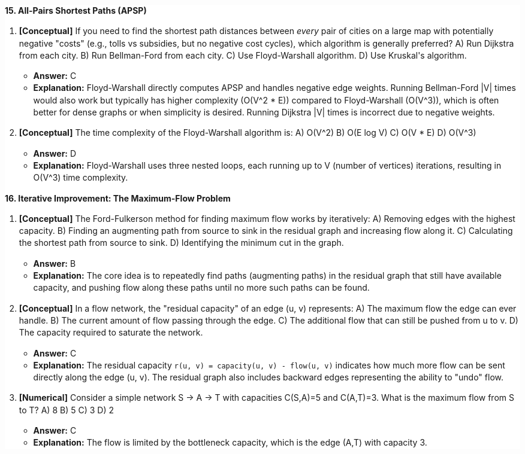 **15. All-Pairs Shortest Paths (APSP)**

1.  **[Conceptual]** If you need to find the shortest path distances between *every* pair of cities on a large map with potentially negative "costs" (e.g., tolls vs subsidies, but no negative cost cycles), which algorithm is generally preferred?
    A) Run Dijkstra from each city.
    B) Run Bellman-Ford from each city.
    C) Use Floyd-Warshall algorithm.
    D) Use Kruskal's algorithm.
    *   **Answer:** C
    *   **Explanation:** Floyd-Warshall directly computes APSP and handles negative edge weights. Running Bellman-Ford |V| times would also work but typically has higher complexity (O(V^2 * E)) compared to Floyd-Warshall (O(V^3)), which is often better for dense graphs or when simplicity is desired. Running Dijkstra |V| times is incorrect due to negative weights.

2.  **[Conceptual]** The time complexity of the Floyd-Warshall algorithm is:
    A) O(V^2)
    B) O(E log V)
    C) O(V * E)
    D) O(V^3)
    *   **Answer:** D
    *   **Explanation:** Floyd-Warshall uses three nested loops, each running up to V (number of vertices) iterations, resulting in O(V^3) time complexity.

**16. Iterative Improvement: The Maximum-Flow Problem**

1.  **[Conceptual]** The Ford-Fulkerson method for finding maximum flow works by iteratively:
    A) Removing edges with the highest capacity.
    B) Finding an augmenting path from source to sink in the residual graph and increasing flow along it.
    C) Calculating the shortest path from source to sink.
    D) Identifying the minimum cut in the graph.
    *   **Answer:** B
    *   **Explanation:** The core idea is to repeatedly find paths (augmenting paths) in the residual graph that still have available capacity, and pushing flow along these paths until no more such paths can be found.

2.  **[Conceptual]** In a flow network, the "residual capacity" of an edge (u, v) represents:
    A) The maximum flow the edge can ever handle.
    B) The current amount of flow passing through the edge.
    C) The additional flow that can still be pushed from u to v.
    D) The capacity required to saturate the network.
    *   **Answer:** C
    *   **Explanation:** The residual capacity `r(u, v) = capacity(u, v) - flow(u, v)` indicates how much more flow can be sent directly along the edge (u, v). The residual graph also includes backward edges representing the ability to "undo" flow.

3.  **[Numerical]** Consider a simple network S -> A -> T with capacities C(S,A)=5 and C(A,T)=3. What is the maximum flow from S to T?
    A) 8
    B) 5
    C) 3
    D) 2
    *   **Answer:** C
    *   **Explanation:** The flow is limited by the bottleneck capacity, which is the edge (A,T) with capacity 3.
